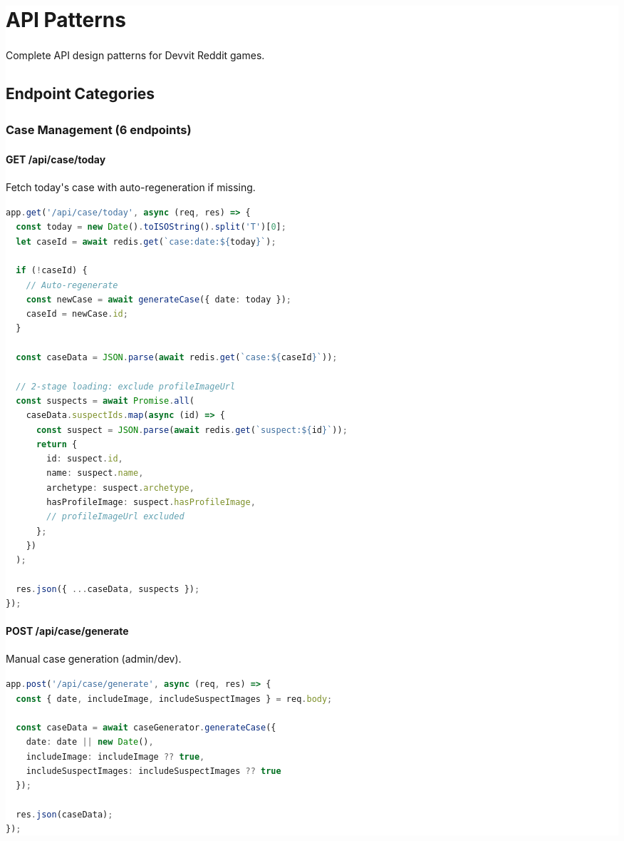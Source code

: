 # API Patterns

Complete API design patterns for Devvit Reddit games.

## Endpoint Categories

### Case Management (6 endpoints)

#### GET /api/case/today
Fetch today's case with auto-regeneration if missing.

```typescript
app.get('/api/case/today', async (req, res) => {
  const today = new Date().toISOString().split('T')[0];
  let caseId = await redis.get(`case:date:${today}`);

  if (!caseId) {
    // Auto-regenerate
    const newCase = await generateCase({ date: today });
    caseId = newCase.id;
  }

  const caseData = JSON.parse(await redis.get(`case:${caseId}`));

  // 2-stage loading: exclude profileImageUrl
  const suspects = await Promise.all(
    caseData.suspectIds.map(async (id) => {
      const suspect = JSON.parse(await redis.get(`suspect:${id}`));
      return {
        id: suspect.id,
        name: suspect.name,
        archetype: suspect.archetype,
        hasProfileImage: suspect.hasProfileImage,
        // profileImageUrl excluded
      };
    })
  );

  res.json({ ...caseData, suspects });
});
```

#### POST /api/case/generate
Manual case generation (admin/dev).

```typescript
app.post('/api/case/generate', async (req, res) => {
  const { date, includeImage, includeSuspectImages } = req.body;

  const caseData = await caseGenerator.generateCase({
    date: date || new Date(),
    includeImage: includeImage ?? true,
    includeSuspectImages: includeSuspectImages ?? true
  });

  res.json(caseData);
});
```
